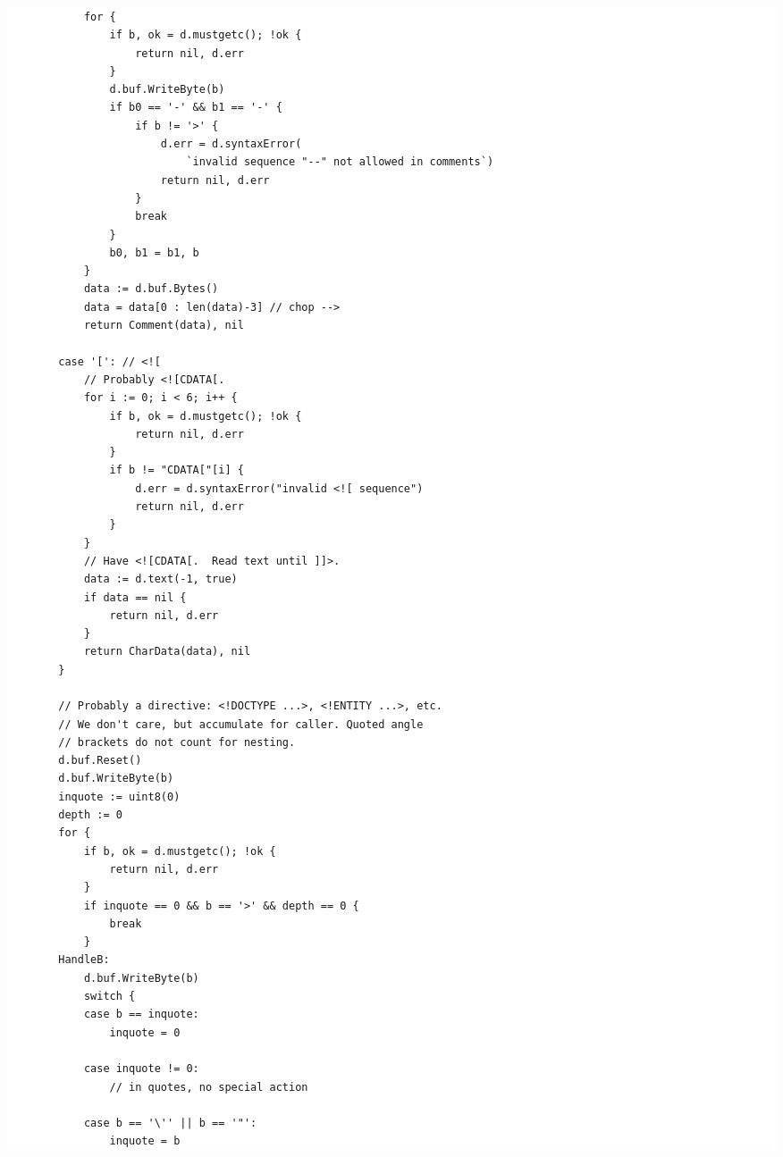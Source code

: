```
			for {
				if b, ok = d.mustgetc(); !ok {
					return nil, d.err
				}
				d.buf.WriteByte(b)
				if b0 == '-' && b1 == '-' {
					if b != '>' {
						d.err = d.syntaxError(
							`invalid sequence "--" not allowed in comments`)
						return nil, d.err
					}
					break
				}
				b0, b1 = b1, b
			}
			data := d.buf.Bytes()
			data = data[0 : len(data)-3] // chop -->
			return Comment(data), nil

		case '[': // <![
			// Probably <![CDATA[.
			for i := 0; i < 6; i++ {
				if b, ok = d.mustgetc(); !ok {
					return nil, d.err
				}
				if b != "CDATA["[i] {
					d.err = d.syntaxError("invalid <![ sequence")
					return nil, d.err
				}
			}
			// Have <![CDATA[.  Read text until ]]>.
			data := d.text(-1, true)
			if data == nil {
				return nil, d.err
			}
			return CharData(data), nil
		}

		// Probably a directive: <!DOCTYPE ...>, <!ENTITY ...>, etc.
		// We don't care, but accumulate for caller. Quoted angle
		// brackets do not count for nesting.
		d.buf.Reset()
		d.buf.WriteByte(b)
		inquote := uint8(0)
		depth := 0
		for {
			if b, ok = d.mustgetc(); !ok {
				return nil, d.err
			}
			if inquote == 0 && b == '>' && depth == 0 {
				break
			}
		HandleB:
			d.buf.WriteByte(b)
			switch {
			case b == inquote:
				inquote = 0

			case inquote != 0:
				// in quotes, no special action

			case b == '\'' || b == '"':
				inquote = b
```